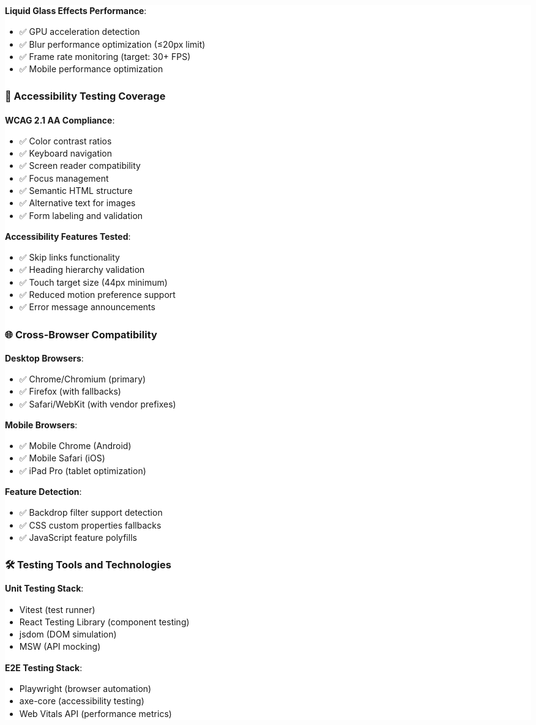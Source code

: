 **Liquid Glass Effects Performance**:
- ✅ GPU acceleration detection
- ✅ Blur performance optimization (≤20px limit)
- ✅ Frame rate monitoring (target: 30+ FPS)
- ✅ Mobile performance optimization

### 🎯 Accessibility Testing Coverage

**WCAG 2.1 AA Compliance**:
- ✅ Color contrast ratios
- ✅ Keyboard navigation
- ✅ Screen reader compatibility
- ✅ Focus management
- ✅ Semantic HTML structure
- ✅ Alternative text for images
- ✅ Form labeling and validation

**Accessibility Features Tested**:
- ✅ Skip links functionality
- ✅ Heading hierarchy validation
- ✅ Touch target size (44px minimum)
- ✅ Reduced motion preference support
- ✅ Error message announcements

### 🌐 Cross-Browser Compatibility

**Desktop Browsers**:
- ✅ Chrome/Chromium (primary)
- ✅ Firefox (with fallbacks)
- ✅ Safari/WebKit (with vendor prefixes)

**Mobile Browsers**:
- ✅ Mobile Chrome (Android)
- ✅ Mobile Safari (iOS)
- ✅ iPad Pro (tablet optimization)

**Feature Detection**:
- ✅ Backdrop filter support detection
- ✅ CSS custom properties fallbacks
- ✅ JavaScript feature polyfills

### 🛠️ Testing Tools and Technologies

**Unit Testing Stack**:
- Vitest (test runner)
- React Testing Library (component testing)
- jsdom (DOM simulation)
- MSW (API mocking)

**E2E Testing Stack**:
- Playwright (browser automation)
- axe-core (accessibility testing)
- Web Vitals API (performance metrics)
